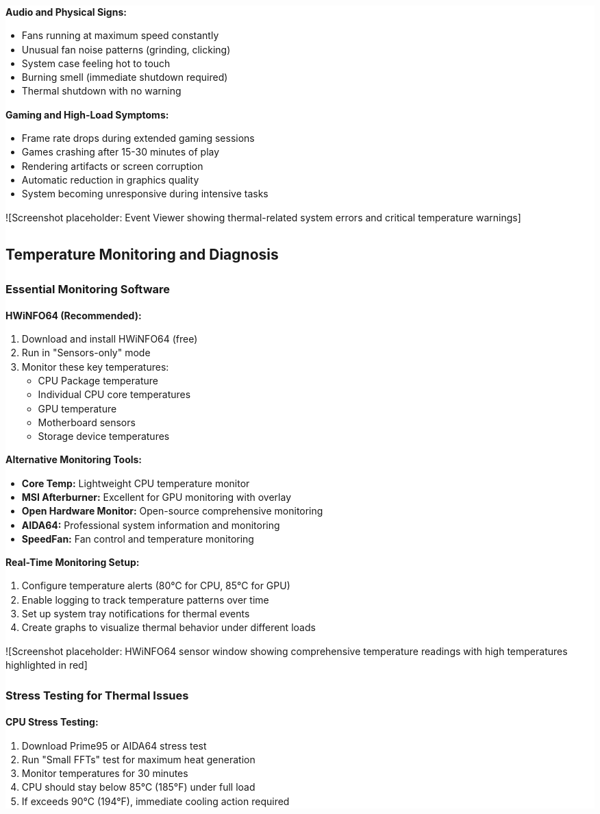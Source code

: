 **Audio and Physical Signs:**
- Fans running at maximum speed constantly
- Unusual fan noise patterns (grinding, clicking)
- System case feeling hot to touch
- Burning smell (immediate shutdown required)
- Thermal shutdown with no warning

**Gaming and High-Load Symptoms:**
- Frame rate drops during extended gaming sessions
- Games crashing after 15-30 minutes of play
- Rendering artifacts or screen corruption
- Automatic reduction in graphics quality
- System becoming unresponsive during intensive tasks

![Screenshot placeholder: Event Viewer showing thermal-related system errors and critical temperature warnings]

## Temperature Monitoring and Diagnosis

### Essential Monitoring Software

**HWiNFO64 (Recommended):**
1. Download and install HWiNFO64 (free)
2. Run in "Sensors-only" mode
3. Monitor these key temperatures:
   - CPU Package temperature
   - Individual CPU core temperatures
   - GPU temperature
   - Motherboard sensors
   - Storage device temperatures

**Alternative Monitoring Tools:**
- **Core Temp:** Lightweight CPU temperature monitor
- **MSI Afterburner:** Excellent for GPU monitoring with overlay
- **Open Hardware Monitor:** Open-source comprehensive monitoring
- **AIDA64:** Professional system information and monitoring
- **SpeedFan:** Fan control and temperature monitoring

**Real-Time Monitoring Setup:**
1. Configure temperature alerts (80°C for CPU, 85°C for GPU)
2. Enable logging to track temperature patterns over time
3. Set up system tray notifications for thermal events
4. Create graphs to visualize thermal behavior under different loads

![Screenshot placeholder: HWiNFO64 sensor window showing comprehensive temperature readings with high temperatures highlighted in red]

### Stress Testing for Thermal Issues

**CPU Stress Testing:**
1. Download Prime95 or AIDA64 stress test
2. Run "Small FFTs" test for maximum heat generation
3. Monitor temperatures for 30 minutes
4. CPU should stay below 85°C (185°F) under full load
5. If exceeds 90°C (194°F), immediate cooling action required
